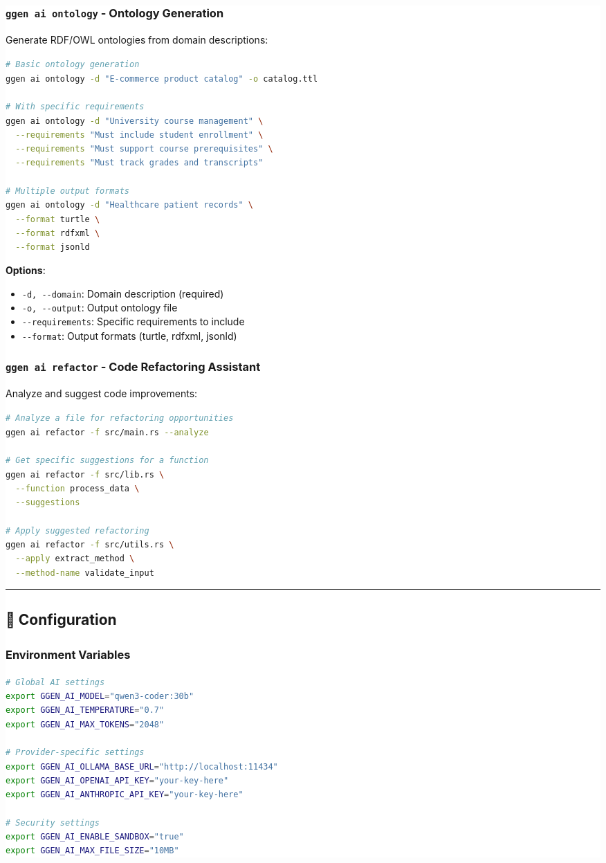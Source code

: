 ### `ggen ai ontology` - Ontology Generation

Generate RDF/OWL ontologies from domain descriptions:

```bash
# Basic ontology generation
ggen ai ontology -d "E-commerce product catalog" -o catalog.ttl

# With specific requirements
ggen ai ontology -d "University course management" \
  --requirements "Must include student enrollment" \
  --requirements "Must support course prerequisites" \
  --requirements "Must track grades and transcripts"

# Multiple output formats
ggen ai ontology -d "Healthcare patient records" \
  --format turtle \
  --format rdfxml \
  --format jsonld
```

**Options**:
- `-d, --domain`: Domain description (required)
- `-o, --output`: Output ontology file
- `--requirements`: Specific requirements to include
- `--format`: Output formats (turtle, rdfxml, jsonld)

### `ggen ai refactor` - Code Refactoring Assistant

Analyze and suggest code improvements:

```bash
# Analyze a file for refactoring opportunities
ggen ai refactor -f src/main.rs --analyze

# Get specific suggestions for a function
ggen ai refactor -f src/lib.rs \
  --function process_data \
  --suggestions

# Apply suggested refactoring
ggen ai refactor -f src/utils.rs \
  --apply extract_method \
  --method-name validate_input
```

---

## 🔧 Configuration

### Environment Variables

```bash
# Global AI settings
export GGEN_AI_MODEL="qwen3-coder:30b"
export GGEN_AI_TEMPERATURE="0.7"
export GGEN_AI_MAX_TOKENS="2048"

# Provider-specific settings
export GGEN_AI_OLLAMA_BASE_URL="http://localhost:11434"
export GGEN_AI_OPENAI_API_KEY="your-key-here"
export GGEN_AI_ANTHROPIC_API_KEY="your-key-here"

# Security settings
export GGEN_AI_ENABLE_SANDBOX="true"
export GGEN_AI_MAX_FILE_SIZE="10MB"
```